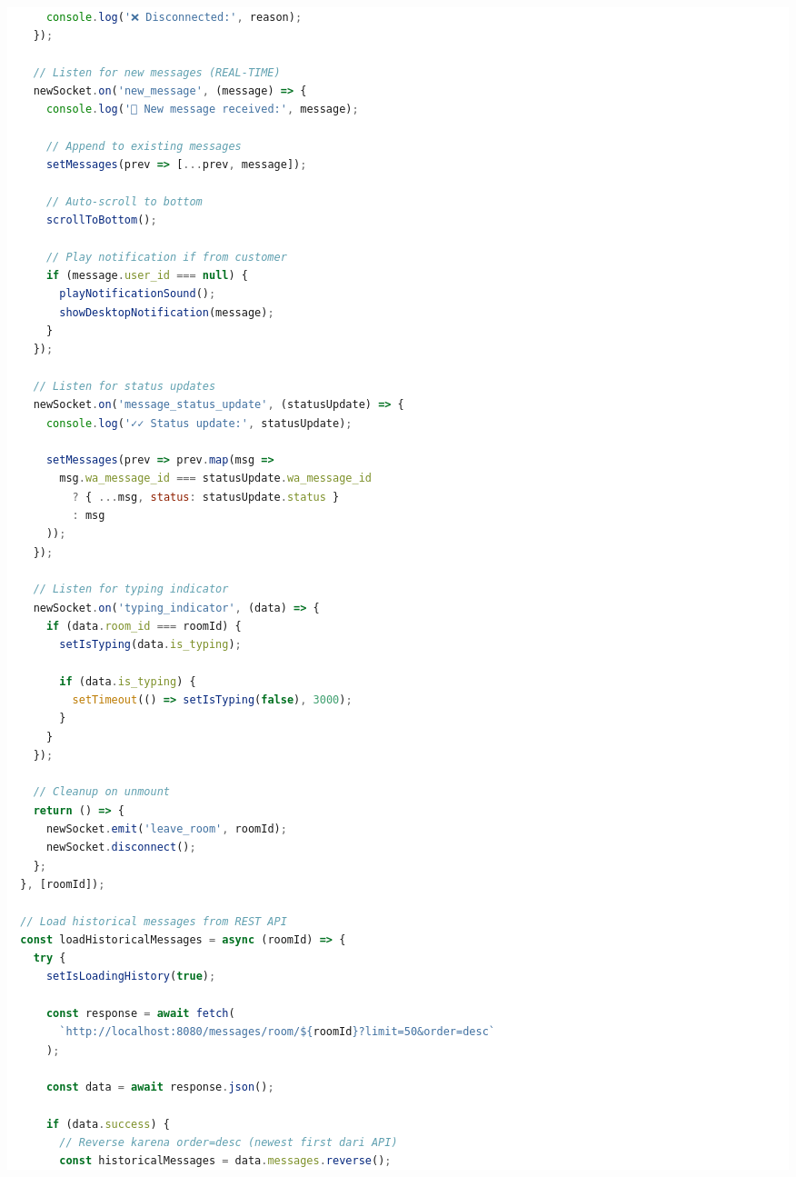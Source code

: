 ```jsx
      console.log('❌ Disconnected:', reason);
    });

    // Listen for new messages (REAL-TIME)
    newSocket.on('new_message', (message) => {
      console.log('📨 New message received:', message);
      
      // Append to existing messages
      setMessages(prev => [...prev, message]);
      
      // Auto-scroll to bottom
      scrollToBottom();
      
      // Play notification if from customer
      if (message.user_id === null) {
        playNotificationSound();
        showDesktopNotification(message);
      }
    });

    // Listen for status updates
    newSocket.on('message_status_update', (statusUpdate) => {
      console.log('✓✓ Status update:', statusUpdate);
      
      setMessages(prev => prev.map(msg => 
        msg.wa_message_id === statusUpdate.wa_message_id
          ? { ...msg, status: statusUpdate.status }
          : msg
      ));
    });

    // Listen for typing indicator
    newSocket.on('typing_indicator', (data) => {
      if (data.room_id === roomId) {
        setIsTyping(data.is_typing);
        
        if (data.is_typing) {
          setTimeout(() => setIsTyping(false), 3000);
        }
      }
    });

    // Cleanup on unmount
    return () => {
      newSocket.emit('leave_room', roomId);
      newSocket.disconnect();
    };
  }, [roomId]);

  // Load historical messages from REST API
  const loadHistoricalMessages = async (roomId) => {
    try {
      setIsLoadingHistory(true);
      
      const response = await fetch(
        `http://localhost:8080/messages/room/${roomId}?limit=50&order=desc`
      );
      
      const data = await response.json();
      
      if (data.success) {
        // Reverse karena order=desc (newest first dari API)
        const historicalMessages = data.messages.reverse();
```